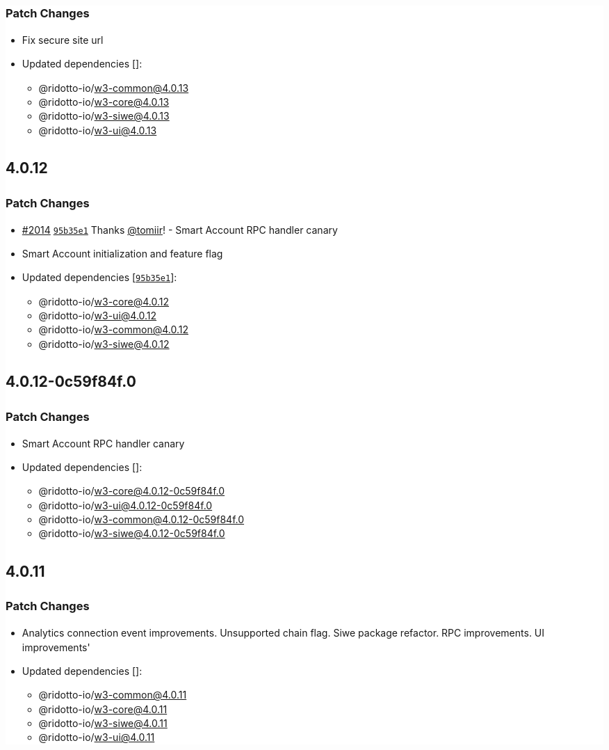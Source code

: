 ### Patch Changes

- Fix secure site url

- Updated dependencies []:
  - @ridotto-io/w3-common@4.0.13
  - @ridotto-io/w3-core@4.0.13
  - @ridotto-io/w3-siwe@4.0.13
  - @ridotto-io/w3-ui@4.0.13

## 4.0.12

### Patch Changes

- [#2014](https://github.com/WalletConnect/web3modal/pull/2014) [`95b35e1`](https://github.com/WalletConnect/web3modal/commit/95b35e1ebaf261a56a29cd9254d85b7c1430bfc0) Thanks [@tomiir](https://github.com/tomiir)! - Smart Account RPC handler canary

- Smart Account initialization and feature flag

- Updated dependencies [[`95b35e1`](https://github.com/WalletConnect/web3modal/commit/95b35e1ebaf261a56a29cd9254d85b7c1430bfc0)]:
  - @ridotto-io/w3-core@4.0.12
  - @ridotto-io/w3-ui@4.0.12
  - @ridotto-io/w3-common@4.0.12
  - @ridotto-io/w3-siwe@4.0.12

## 4.0.12-0c59f84f.0

### Patch Changes

- Smart Account RPC handler canary

- Updated dependencies []:
  - @ridotto-io/w3-core@4.0.12-0c59f84f.0
  - @ridotto-io/w3-ui@4.0.12-0c59f84f.0
  - @ridotto-io/w3-common@4.0.12-0c59f84f.0
  - @ridotto-io/w3-siwe@4.0.12-0c59f84f.0

## 4.0.11

### Patch Changes

- Analytics connection event improvements. Unsupported chain flag. Siwe package refactor. RPC improvements. UI improvements'

- Updated dependencies []:
  - @ridotto-io/w3-common@4.0.11
  - @ridotto-io/w3-core@4.0.11
  - @ridotto-io/w3-siwe@4.0.11
  - @ridotto-io/w3-ui@4.0.11
